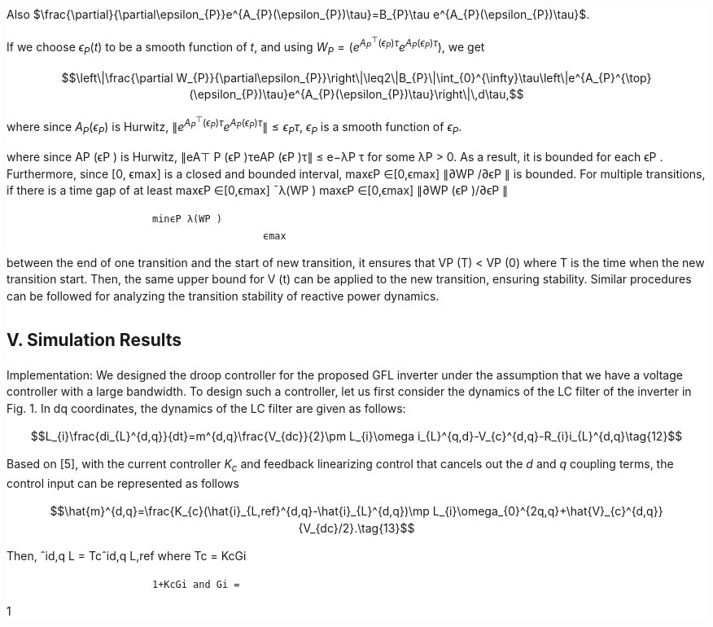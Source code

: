 Also $\frac{\partial}{\partial\epsilon_{P}}e^{A_{P}(\epsilon_{P})\tau}=B_{P}\tau e^{A_{P}(\epsilon_{P})\tau}$.

If we choose $\epsilon_{P}(t)$ to be a smooth function of $t$, and using $W_{P}=\left(e^{A_{P}^{\top}(\epsilon_{P})\tau}e^{A_{P}(\epsilon_{P})\tau}\right)$, we get

$$\left\|\frac{\partial W_{P}}{\partial\epsilon_{P}}\right\|\leq2\|B_{P}\|\int_{0}^{\infty}\tau\left\|e^{A_{P}^{\top}(\epsilon_{P})\tau}e^{A_{P}(\epsilon_{P})\tau}\right\|\,d\tau,$$

where since $A_{P}(\epsilon_{P})$ is Hurwitz, $\|e^{A_{P}^{\top}(\epsilon_{P})\tau}e^{A_{P}(\epsilon_{P})\tau}\|\leq\epsilon_{P}\tau$, $\epsilon_{P}$ is a smooth function of $\epsilon_{P}$.

where since AP (ϵP ) is Hurwitz, ∥eA⊤
                                   P (ϵP )τeAP (ϵP )τ∥ ≤
e−λP τ for some λP > 0. As a result, it is bounded for each
ϵP . Furthermore, since [0, ϵmax] is a closed and bounded
interval, maxϵP ∈[0,ϵmax] ∥∂WP /∂ϵP ∥ is bounded.
  For multiple transitions, if there is a time gap of at least
maxϵP ∈[0,ϵmax] ¯λ(WP )
                    maxϵP ∈[0,ϵmax] ∥∂WP (ϵP )/∂ϵP ∥

                             minϵP λ(WP )
                                                ϵmax
between the end of one transition and the start of new
transition, it ensures that VP (T) < VP (0) where T is
the time when the new transition start. Then, the same
upper bound for V (t) can be applied to the new transition,
ensuring stability.
  Similar procedures can be followed for analyzing the
transition stability of reactive power dynamics.

## V. Simulation Results

Implementation: We designed the droop controller for the proposed GFL inverter under the assumption that we have a voltage controller with a large bandwidth. To design such a controller, let us first consider the dynamics of the LC filter of the inverter in Fig. 1. In dq coordinates, the dynamics of the LC filter are given as follows:

$$L_{i}\frac{di_{L}^{d,q}}{dt}=m^{d,q}\frac{V_{dc}}{2}\pm L_{i}\omega i_{L}^{q,d}-V_{c}^{d,q}-R_{i}i_{L}^{d,q}\tag{12}$$

Based on [5], with the current controller $K_{c}$ and feedback linearizing control that cancels out the $d$ and $q$ coupling terms, the control input can be represented as follows

$$\hat{m}^{d,q}=\frac{K_{c}(\hat{i}_{L,ref}^{d,q}-\hat{i}_{L}^{d,q})\mp L_{i}\omega_{0}^{2q,q}+\hat{V}_{c}^{d,q}}{V_{dc}/2}.\tag{13}$$

Then, ˆid,q
      L
          = Tcˆid,q
                L,ref where Tc =
                                    KcGi

                             1+KcGi and Gi =
1
